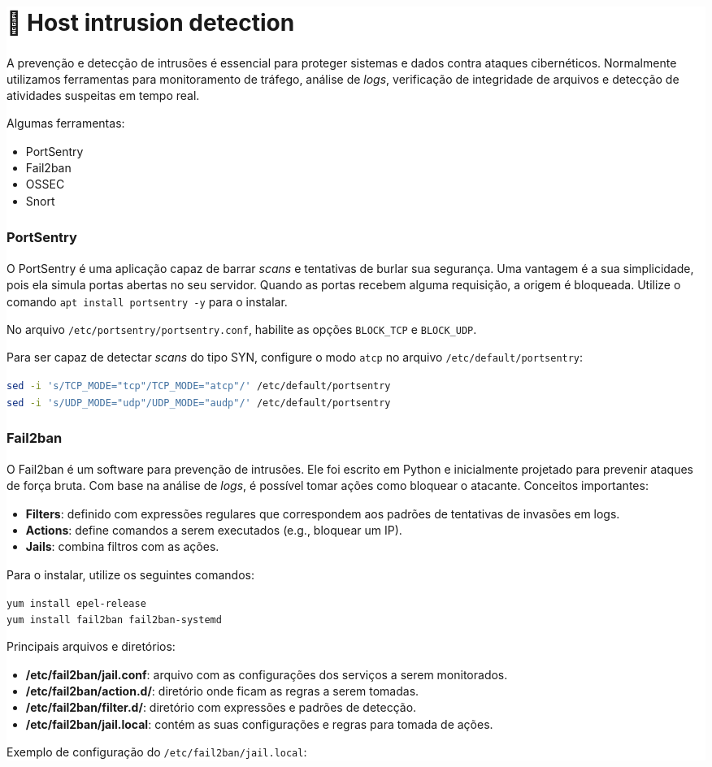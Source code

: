 # 🐞 Host intrusion detection

A prevenção e detecção de intrusões é essencial para proteger sistemas e dados contra ataques cibernéticos. Normalmente utilizamos ferramentas para monitoramento de tráfego, análise de _logs_, verificação de integridade de arquivos e detecção de atividades suspeitas em tempo real.

Algumas ferramentas:

* PortSentry
* Fail2ban
* OSSEC
* Snort

### PortSentry

O PortSentry é uma aplicação capaz de barrar _scans_ e tentativas de burlar sua segurança. Uma vantagem é a sua simplicidade, pois ela simula portas abertas no seu servidor. Quando as portas recebem alguma requisição, a origem é bloqueada. Utilize o comando `apt install portsentry -y` para o instalar.

No arquivo `/etc/portsentry/portsentry.conf`, habilite as opções `BLOCK_TCP` e `BLOCK_UDP`.

Para ser capaz de detectar _scans_ do tipo SYN, configure o modo `atcp` no arquivo `/etc/default/portsentry`:

```bash
sed -i 's/TCP_MODE="tcp"/TCP_MODE="atcp"/' /etc/default/portsentry
sed -i 's/UDP_MODE="udp"/UDP_MODE="audp"/' /etc/default/portsentry
```

### Fail2ban

O Fail2ban é um software para prevenção de intrusões. Ele foi escrito em Python e inicialmente projetado para prevenir ataques de força bruta. Com base na análise de _logs_, é possível tomar ações como bloquear o atacante. Conceitos importantes:

* **Filters**: definido com expressões regulares que correspondem aos padrões de tentativas de invasões em logs.
* **Actions**: define comandos a serem executados (e.g., bloquear um IP).
* **Jails**: combina filtros com as ações.

Para o instalar, utilize os seguintes comandos:

```bash
yum install epel-release
yum install fail2ban fail2ban-systemd
```

Principais arquivos e diretórios:

* **/etc/fail2ban/jail.conf**: arquivo com as configurações dos serviços a serem monitorados.
* **/etc/fail2ban/action.d/**: diretório onde ficam as regras a serem tomadas.
* **/etc/fail2ban/filter.d/**: diretório com expressões e padrões de detecção.
* **/etc/fail2ban/jail.local**: contém as suas configurações e regras para tomada de ações.

Exemplo de configuração do `/etc/fail2ban/jail.local`:

